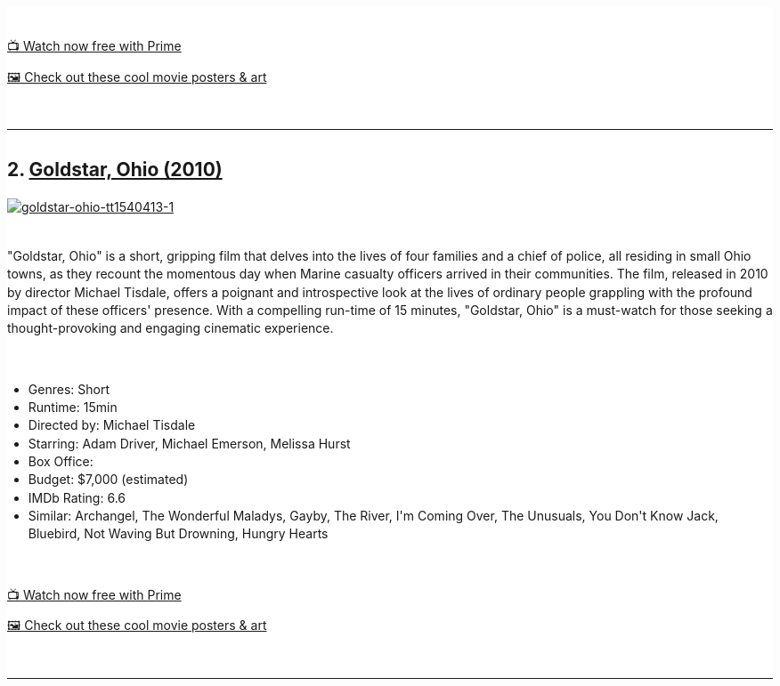 
<br>

[📺 Watch now free with Prime](https://serp.ly/@serpmovies/amazon/amazon-prime?utm_source=serp.media&utm_medium=website&utm_campaign=%40serpmedia&utm_content=amazon-prime&utm_term=-watch-now-free-with-prime)

[🖼️ Check out these cool movie posters & art](https://serp.ly/@serpmovies/amazon/you-dont-know-jack-the-jack-soo-story-2009-poster?utm_source=serp.media&utm_medium=website&utm_campaign=%40serpmedia&utm_content=you-dont-know-jack-the-jack-soo-story-2009-poster&utm_term=-check-out-these-cool-movie-posters-art)

<br>
<hr>

## 2. [Goldstar, Ohio (2010)](https://serp.ly/@serpmovies/amazon/goldstar-ohio-2010?utm_source=serp.media&utm_medium=website&utm_campaign=%40serpmedia&utm_content=goldstar-ohio-2010&utm_term=goldstar-ohio-2010)

<div class="image"><a href="https://serp.ly/@serpmovies/amazon/goldstar-ohio-2010?utm_source=serp.media&amp;utm_medium=website&amp;utm_campaign=%40serpmedia&amp;utm_content=goldstar-ohio-2010&amp;utm_term=goldstar-ohio-2010"><img alt="goldstar-ohio-tt1540413-1" src="https://imagedelivery.net/vy2bglCGN6hEeWOnSe2c7A/goldstar-ohio-tt1540413-1/h=600"/></a></div>

<br>

"Goldstar, Ohio" is a short, gripping film that delves into the lives of four families and a chief of police, all residing in small Ohio towns, as they recount the momentous day when Marine casualty officers arrived in their communities. The film, released in 2010 by director Michael Tisdale, offers a poignant and introspective look at the lives of ordinary people grappling with the profound impact of these officers' presence. With a compelling run-time of 15 minutes, "Goldstar, Ohio" is a must-watch for those seeking a thought-provoking and engaging cinematic experience. 



<br>

- Genres: Short
- Runtime: 15min
- Directed by: Michael Tisdale
- Starring: Adam Driver, Michael Emerson, Melissa Hurst
- Box Office:
 - Budget: $7,000 (estimated)
- IMDb Rating: 6.6
- Similar: Archangel, The Wonderful Maladys, Gayby, The River, I'm Coming Over, The Unusuals, You Don't Know Jack, Bluebird, Not Waving But Drowning, Hungry Hearts


<br>

[📺 Watch now free with Prime](https://serp.ly/@serpmovies/amazon/amazon-prime?utm_source=serp.media&utm_medium=website&utm_campaign=%40serpmedia&utm_content=amazon-prime&utm_term=-watch-now-free-with-prime)

[🖼️ Check out these cool movie posters & art](https://serp.ly/@serpmovies/amazon/goldstar-ohio-2010-poster?utm_source=serp.media&utm_medium=website&utm_campaign=%40serpmedia&utm_content=goldstar-ohio-2010-poster&utm_term=-check-out-these-cool-movie-posters-art)

<br>
<hr>
